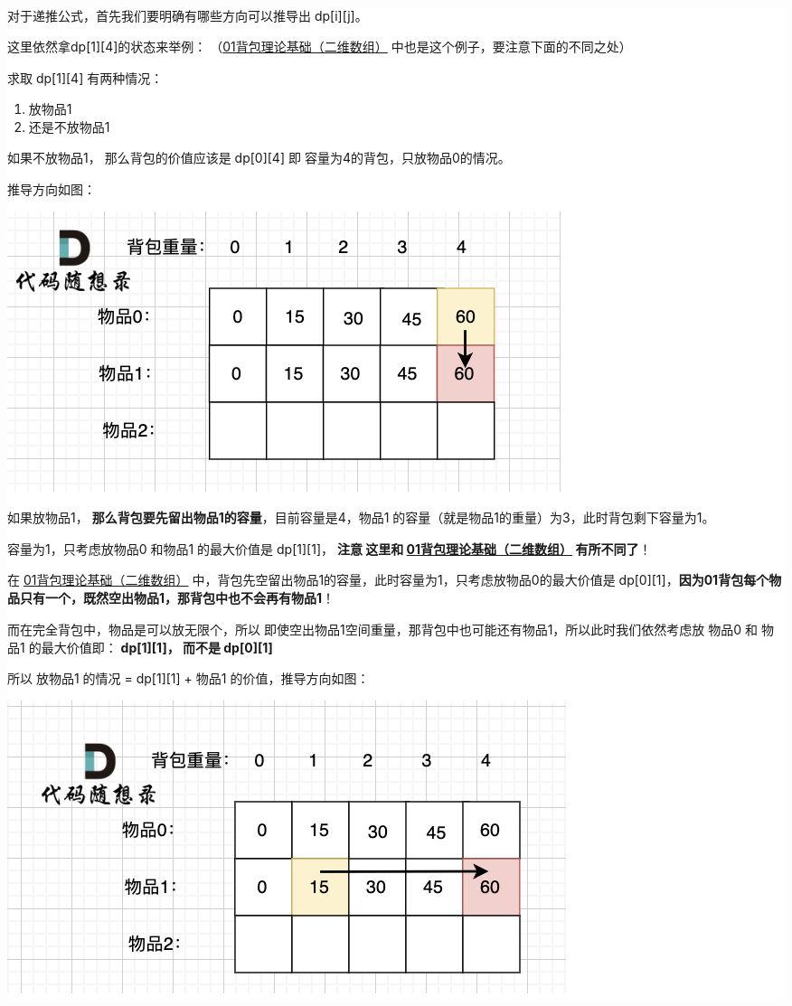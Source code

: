 对于递推公式，首先我们要明确有哪些方向可以推导出 dp[i][j]。 

这里依然拿dp[1][4]的状态来举例： （[01背包理论基础（二维数组）](https://programmercarl.com/背包理论基础01背包-1.html) 中也是这个例子，要注意下面的不同之处）

求取 dp[1][4] 有两种情况： 

1. 放物品1  
2. 还是不放物品1

如果不放物品1， 那么背包的价值应该是 dp[0][4] 即 容量为4的背包，只放物品0的情况。 

推导方向如图： 

![](images/背包问题理论基础完全背包-01.png)

如果放物品1， **那么背包要先留出物品1的容量**，目前容量是4，物品1 的容量（就是物品1的重量）为3，此时背包剩下容量为1。 

容量为1，只考虑放物品0 和物品1 的最大价值是 dp[1][1]， **注意 这里和  [01背包理论基础（二维数组）](https://programmercarl.com/背包理论基础01背包-1.html) 有所不同了**！  

在  [01背包理论基础（二维数组）](https://programmercarl.com/背包理论基础01背包-1.html) 中，背包先空留出物品1的容量，此时容量为1，只考虑放物品0的最大价值是 dp[0][1]，**因为01背包每个物品只有一个，既然空出物品1，那背包中也不会再有物品1**！ 

而在完全背包中，物品是可以放无限个，所以 即使空出物品1空间重量，那背包中也可能还有物品1，所以此时我们依然考虑放 物品0 和 物品1 的最大价值即： **dp[1][1]， 而不是 dp[0][1]**

所以 放物品1 的情况 = dp[1][1] + 物品1 的价值，推导方向如图：  

![](images/背包问题理论基础完全背包-02.png)
